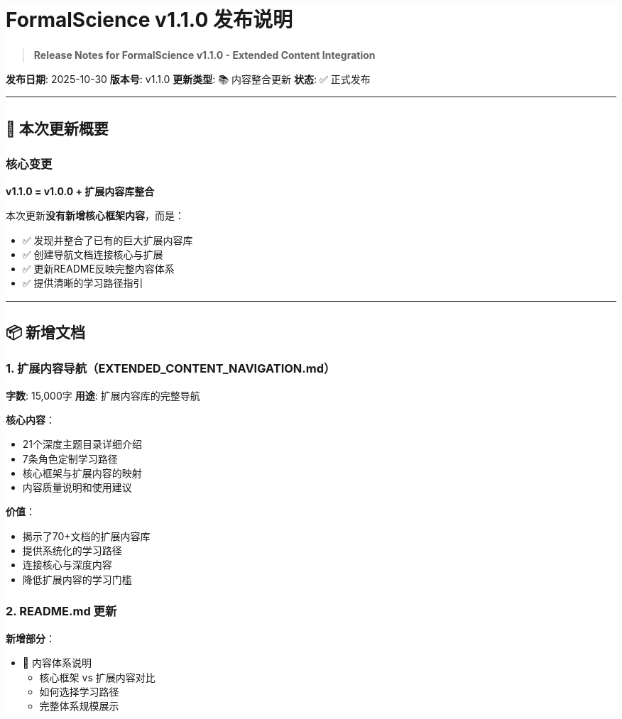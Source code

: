 # FormalScience v1.1.0 发布说明

> **Release Notes for FormalScience v1.1.0 - Extended Content Integration**

**发布日期**: 2025-10-30
**版本号**: v1.1.0
**更新类型**: 📚 内容整合更新
**状态**: ✅ 正式发布

---

## 🎯 本次更新概要

### 核心变更

**v1.1.0 = v1.0.0 + 扩展内容库整合**

本次更新**没有新增核心框架内容**，而是：
- ✅ 发现并整合了已有的巨大扩展内容库
- ✅ 创建导航文档连接核心与扩展
- ✅ 更新README反映完整内容体系
- ✅ 提供清晰的学习路径指引

---

## 📦 新增文档

### 1. 扩展内容导航（EXTENDED_CONTENT_NAVIGATION.md）

**字数**: 15,000字
**用途**: 扩展内容库的完整导航

**核心内容**：
- 21个深度主题目录详细介绍
- 7条角色定制学习路径
- 核心框架与扩展内容的映射
- 内容质量说明和使用建议

**价值**：
- 揭示了70+文档的扩展内容库
- 提供系统化的学习路径
- 连接核心与深度内容
- 降低扩展内容的学习门槛

### 2. README.md 更新

**新增部分**：
- 🌳 内容体系说明
  - 核心框架 vs 扩展内容对比
  - 如何选择学习路径
  - 完整体系规模展示
